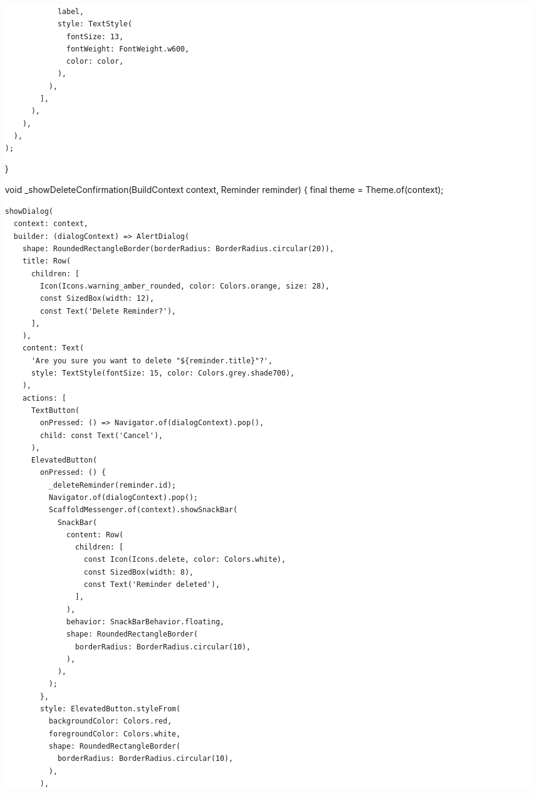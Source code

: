                 label,
                style: TextStyle(
                  fontSize: 13,
                  fontWeight: FontWeight.w600,
                  color: color,
                ),
              ),
            ],
          ),
        ),
      ),
    );
  }
  
  void _showDeleteConfirmation(BuildContext context, Reminder reminder) {
    final theme = Theme.of(context);
    
    showDialog(
      context: context,
      builder: (dialogContext) => AlertDialog(
        shape: RoundedRectangleBorder(borderRadius: BorderRadius.circular(20)),
        title: Row(
          children: [
            Icon(Icons.warning_amber_rounded, color: Colors.orange, size: 28),
            const SizedBox(width: 12),
            const Text('Delete Reminder?'),
          ],
        ),
        content: Text(
          'Are you sure you want to delete "${reminder.title}"?',
          style: TextStyle(fontSize: 15, color: Colors.grey.shade700),
        ),
        actions: [
          TextButton(
            onPressed: () => Navigator.of(dialogContext).pop(),
            child: const Text('Cancel'),
          ),
          ElevatedButton(
            onPressed: () {
              _deleteReminder(reminder.id);
              Navigator.of(dialogContext).pop();
              ScaffoldMessenger.of(context).showSnackBar(
                SnackBar(
                  content: Row(
                    children: [
                      const Icon(Icons.delete, color: Colors.white),
                      const SizedBox(width: 8),
                      const Text('Reminder deleted'),
                    ],
                  ),
                  behavior: SnackBarBehavior.floating,
                  shape: RoundedRectangleBorder(
                    borderRadius: BorderRadius.circular(10),
                  ),
                ),
              );
            },
            style: ElevatedButton.styleFrom(
              backgroundColor: Colors.red,
              foregroundColor: Colors.white,
              shape: RoundedRectangleBorder(
                borderRadius: BorderRadius.circular(10),
              ),
            ),